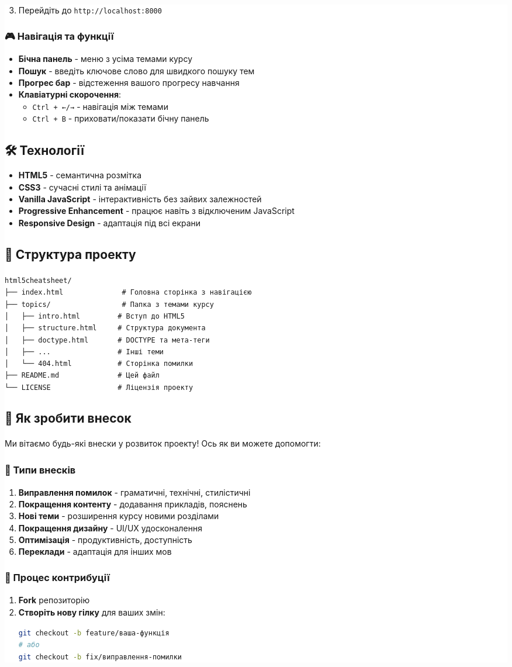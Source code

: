 3. Перейдіть до `http://localhost:8000`

### 🎮 Навігація та функції

- **Бічна панель** - меню з усіма темами курсу
- **Пошук** - введіть ключове слово для швидкого пошуку тем
- **Прогрес бар** - відстеження вашого прогресу навчання
- **Клавіатурні скорочення**:
  - `Ctrl + ←/→` - навігація між темами
  - `Ctrl + B` - приховати/показати бічну панель

## 🛠️ Технології

- **HTML5** - семантична розмітка
- **CSS3** - сучасні стилі та анімації
- **Vanilla JavaScript** - інтерактивність без зайвих залежностей
- **Progressive Enhancement** - працює навіть з відключеним JavaScript
- **Responsive Design** - адаптація під всі екрани

## 📁 Структура проекту

```
html5cheatsheet/
├── index.html              # Головна сторінка з навігацією
├── topics/                 # Папка з темами курсу
│   ├── intro.html         # Вступ до HTML5
│   ├── structure.html     # Структура документа
│   ├── doctype.html       # DOCTYPE та мета-теги
│   ├── ...                # Інші теми
│   └── 404.html           # Сторінка помилки
├── README.md              # Цей файл
└── LICENSE                # Ліцензія проекту
```

## 🤝 Як зробити внесок

Ми вітаємо будь-які внески у розвиток проекту! Ось як ви можете допомогти:

### 📝 Типи внесків

1. **Виправлення помилок** - граматичні, технічні, стилістичні
2. **Покращення контенту** - додавання прикладів, пояснень
3. **Нові теми** - розширення курсу новими розділами
4. **Покращення дизайну** - UI/UX удосконалення
5. **Оптимізація** - продуктивність, доступність
6. **Переклади** - адаптація для інших мов

### 🔧 Процес контрибуції

1. **Fork** репозиторію
2. **Створіть нову гілку** для ваших змін:
   ```bash
   git checkout -b feature/ваша-функція
   # або
   git checkout -b fix/виправлення-помилки
   ```
